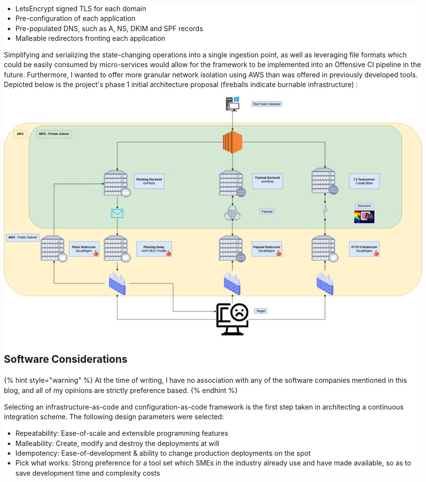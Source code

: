 * LetsEncrypt signed TLS for each domain
* Pre-configuration of each application
* Pre-populated DNS, such as A, NS, DKIM and SPF records
* Malleable redirectors fronting each application

Simplifying and serializing the state-changing operations into a single ingestion point, as well as leveraging file formats which could be easily consumed by micro-services would allow for the framework to be implemented into an Offensive CI pipeline in the future. Furthermore, I wanted to offer more granular network isolation using AWS than was offered in previously developed tools. Depicted below is the project's phase 1 initial architecture proposal (fireballs indicate burnable infrastructure) :

![Red Ira Phase 1 Architecture](../.gitbook/assets/operation1.jpg)

## Software Considerations

{% hint style="warning" %}
At the time of writing, I have no association with any of the software companies mentioned in this blog, and all of my opinions are strictly preference based.
{% endhint %}

Selecting an infrastructure-as-code and configuration-as-code framework is the first step taken in architecting a continuous integration scheme. The following design parameters were selected:

* Repeatability: Ease-of-scale and extensible programming features
* Malleability: Create, modify and destroy the deployments at will
* Idempotency: Ease-of-development & ability to change production deployments on the spot
* Pick what works: Strong preference for a tool set which SMEs in the industry already use and have made available, so as to save development time and complexity costs
